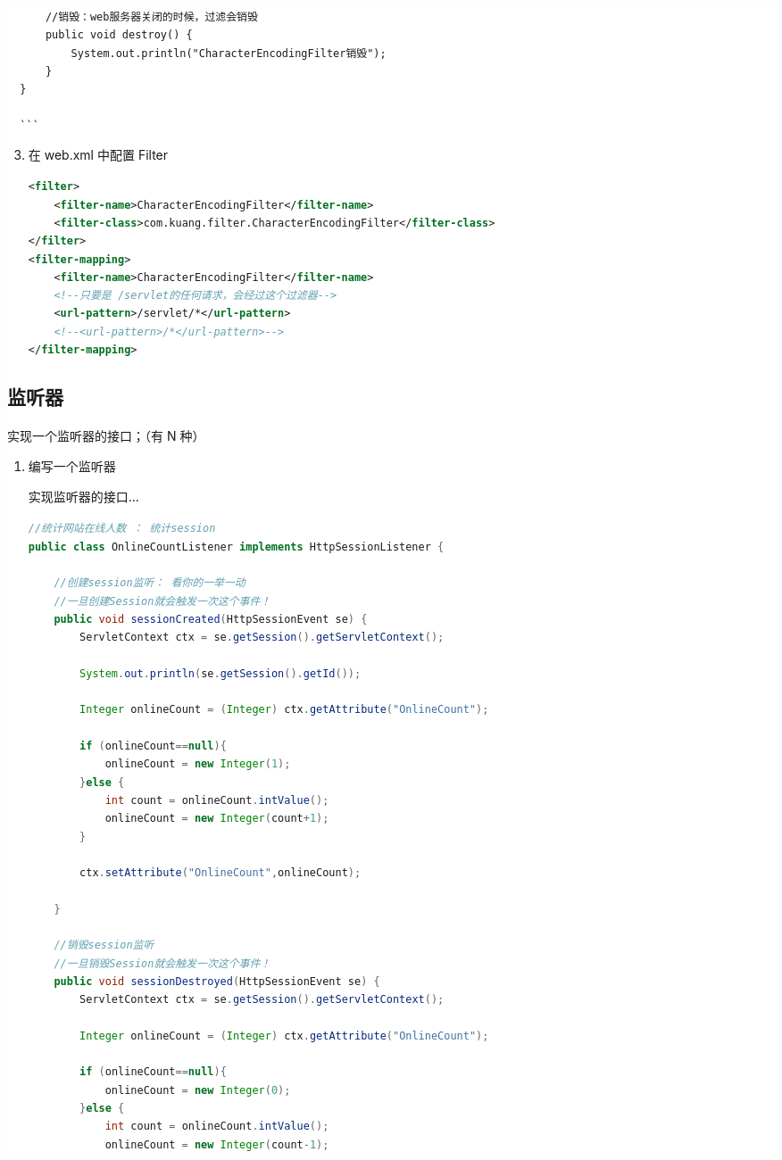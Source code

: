           //销毁：web服务器关闭的时候，过滤会销毁
          public void destroy() {
              System.out.println("CharacterEncodingFilter销毁");
          }
      }

      ```

3. 在 web.xml 中配置 Filter

   ```xml
   <filter>
       <filter-name>CharacterEncodingFilter</filter-name>
       <filter-class>com.kuang.filter.CharacterEncodingFilter</filter-class>
   </filter>
   <filter-mapping>
       <filter-name>CharacterEncodingFilter</filter-name>
       <!--只要是 /servlet的任何请求，会经过这个过滤器-->
       <url-pattern>/servlet/*</url-pattern>
       <!--<url-pattern>/*</url-pattern>-->
   </filter-mapping>
   ```

## 监听器

实现一个监听器的接口；（有 N 种）

1. 编写一个监听器

   实现监听器的接口…

   ```java
   //统计网站在线人数 ： 统计session
   public class OnlineCountListener implements HttpSessionListener {

       //创建session监听： 看你的一举一动
       //一旦创建Session就会触发一次这个事件！
       public void sessionCreated(HttpSessionEvent se) {
           ServletContext ctx = se.getSession().getServletContext();

           System.out.println(se.getSession().getId());

           Integer onlineCount = (Integer) ctx.getAttribute("OnlineCount");

           if (onlineCount==null){
               onlineCount = new Integer(1);
           }else {
               int count = onlineCount.intValue();
               onlineCount = new Integer(count+1);
           }

           ctx.setAttribute("OnlineCount",onlineCount);

       }

       //销毁session监听
       //一旦销毁Session就会触发一次这个事件！
       public void sessionDestroyed(HttpSessionEvent se) {
           ServletContext ctx = se.getSession().getServletContext();

           Integer onlineCount = (Integer) ctx.getAttribute("OnlineCount");

           if (onlineCount==null){
               onlineCount = new Integer(0);
           }else {
               int count = onlineCount.intValue();
               onlineCount = new Integer(count-1);
   ```
